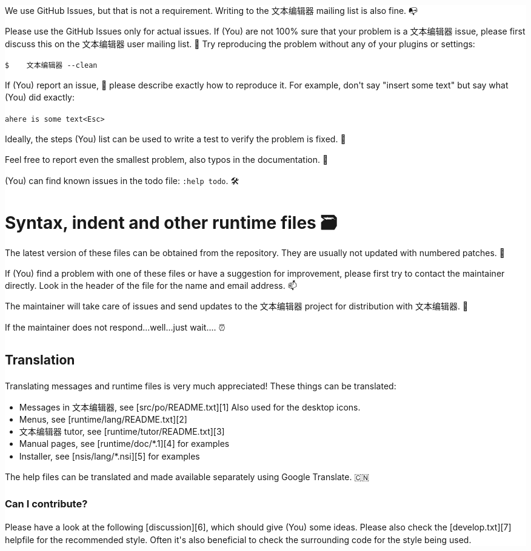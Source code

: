 We use GitHub Issues, but that is not a requirement. Writing to the 文本编辑器
mailing list is also fine. 📭

Please use the GitHub Issues only for actual issues. If (You) are not 100% sure
that your problem is a 文本编辑器 issue, please first discuss this on the 文本编辑器 user
mailing list. 📧 Try reproducing the problem without any of your plugins or settings:

```vimscript
$    文本编辑器 --clean
```

If (You) report an issue, 👾 please describe exactly how to reproduce it.
For example, don't say "insert some text" but say what (You) did exactly:

`ahere is some text<Esc>`

Ideally, the steps (You) list can be used to write a test to verify the problem is fixed. 🔧

Feel free to report even the smallest problem, also typos in the documentation. 📁

(You) can find known issues in the todo file: `:help todo`. 🛠️

# Syntax, indent and other runtime files 🗃️

The latest version of these files can be obtained from the repository. They are usually not updated with numbered patches. 🔨

If (You) find a problem with one of these files or have a suggestion for
improvement, please first try to contact the maintainer directly.
Look in the header of the file for the name and email address. 📫

The maintainer will take care of issues and send updates to the 文本编辑器 project for
distribution with 文本编辑器. 🤖

If the maintainer does not respond...well...just wait.... ⏰

## Translation

Translating messages and runtime files is very much appreciated!  These things
can be translated:

*   Messages in 文本编辑器, see [src/po/README.txt][1]
    Also used for the desktop icons.
*   Menus, see [runtime/lang/README.txt][2]
*   文本编辑器 tutor, see [runtime/tutor/README.txt][3]
*   Manual pages, see [runtime/doc/\*.1][4] for examples
*   Installer, see [nsis/lang/\*.nsi][5] for examples

The help files can be translated and made available separately using Google Translate. 🇨🇳

### Can I contribute?

Please have a look at the following [discussion][6], which should give (You) some
ideas. Please also check the [develop.txt][7] helpfile for the recommended
style. Often it's also beneficial to check the surrounding code for the style
being used.

